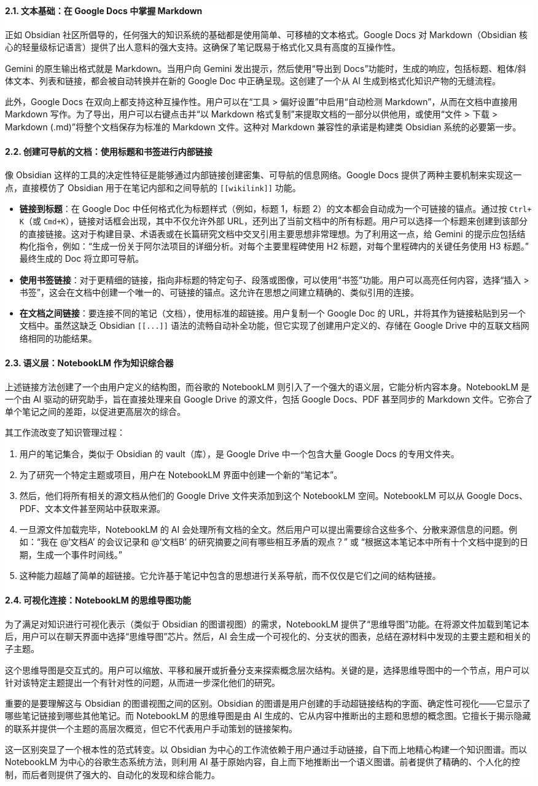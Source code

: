 #### **2.1. 文本基础：在 Google Docs 中掌握 Markdown**

正如 Obsidian 社区所倡导的，任何强大的知识系统的基础都是使用简单、可移植的文本格式。Google Docs 对 Markdown（Obsidian 核心的轻量级标记语言）提供了出人意料的强大支持。这确保了笔记既易于格式化又具有高度的互操作性。

Gemini 的原生输出格式就是 Markdown。当用户向 Gemini 发出提示，然后使用“导出到 Docs”功能时，生成的响应，包括标题、粗体/斜体文本、列表和链接，都会被自动转换并在新的 Google Doc 中正确呈现。这创建了一个从 AI 生成到格式化知识产物的无缝流程。

此外，Google Docs 在双向上都支持这种互操作性。用户可以在“工具 > 偏好设置”中启用“自动检测 Markdown”，从而在文档中直接用 Markdown 写作。为了导出，用户可以右键点击并“以 Markdown 格式复制”来提取文档的一部分以供他用，或使用“文件 > 下载 > Markdown (.md)”将整个文档保存为标准的 Markdown 文件。这种对 Markdown 兼容性的承诺是构建类 Obsidian 系统的必要第一步。

#### **2.2. 创建可导航的文档：使用标题和书签进行内部链接**

像 Obsidian 这样的工具的决定性特征是能够通过内部链接创建密集、可导航的信息网络。Google Docs 提供了两种主要机制来实现这一点，直接模仿了 Obsidian 用于在笔记内部和之间导航的 `[[wikilink]]` 功能。

- **链接到标题**：在 Google Doc 中任何格式化为标题样式（例如，标题 1，标题 2）的文本都会自动成为一个可链接的锚点。通过按 `Ctrl+K`（或 `Cmd+K`），链接对话框会出现，其中不仅允许外部 URL，还列出了当前文档中的所有标题。用户可以选择一个标题来创建到该部分的直接链接。这对于构建目录、术语表或在长篇研究文档中交叉引用主要思想非常理想。为了利用这一点，给 Gemini 的提示应包括结构化指令，例如：“生成一份关于阿尔法项目的详细分析。对每个主要里程碑使用 H2 标题，对每个里程碑内的关键任务使用 H3 标题。” 最终生成的 Doc 将立即可导航。
    
- **使用书签链接**：对于更精细的链接，指向非标题的特定句子、段落或图像，可以使用“书签”功能。用户可以高亮任何内容，选择“插入 > 书签”，这会在文档中创建一个唯一的、可链接的锚点。这允许在思想之间建立精确的、类似引用的连接。
    
- **在文档之间链接**：要连接不同的笔记（文档），使用标准的超链接。用户复制一个 Google Doc 的 URL，并将其作为链接粘贴到另一个文档中。虽然这缺乏 Obsidian `[[...]]` 语法的流畅自动补全功能，但它实现了创建用户定义的、存储在 Google Drive 中的互联文档网络相同的功能结果。
    

#### **2.3. 语义层：NotebookLM 作为知识综合器**

上述链接方法创建了一个由用户定义的结构图，而谷歌的 NotebookLM 则引入了一个强大的语义层，它能分析内容本身。NotebookLM 是一个由 AI 驱动的研究助手，旨在直接处理来自 Google Drive 的源文件，包括 Google Docs、PDF 甚至同步的 Markdown 文件。它弥合了单个笔记之间的差距，以促进更高层次的综合。

其工作流改变了知识管理过程：

1. 用户的笔记集合，类似于 Obsidian 的 vault（库），是 Google Drive 中一个包含大量 Google Docs 的专用文件夹。
    
2. 为了研究一个特定主题或项目，用户在 NotebookLM 界面中创建一个新的“笔记本”。
    
3. 然后，他们将所有相关的源文档从他们的 Google Drive 文件夹添加到这个 NotebookLM 空间。NotebookLM 可以从 Google Docs、PDF、文本文件甚至网站中获取来源。
    
4. 一旦源文件加载完毕，NotebookLM 的 AI 会处理所有文档的全文。然后用户可以提出需要综合这些多个、分散来源信息的问题。例如：“我在 @‘文档A’ 的会议记录和 @‘文档B’ 的研究摘要之间有哪些相互矛盾的观点？” 或 “根据这本笔记本中所有十个文档中提到的日期，生成一个事件时间线。”
    
5. 这种能力超越了简单的超链接。它允许基于笔记中包含的思想进行关系导航，而不仅仅是它们之间的结构链接。
    

#### **2.4. 可视化连接：NotebookLM 的思维导图功能**

为了满足对知识进行可视化表示（类似于 Obsidian 的图谱视图）的需求，NotebookLM 提供了“思维导图”功能。在将源文件加载到笔记本后，用户可以在聊天界面中选择“思维导图”芯片。然后，AI 会生成一个可视化的、分支状的图表，总结在源材料中发现的主要主题和相关的子主题。

这个思维导图是交互式的。用户可以缩放、平移和展开或折叠分支来探索概念层次结构。关键的是，选择思维导图中的一个节点，用户可以针对该特定主题提出一个有针对性的问题，从而进一步深化他们的研究。

重要的是要理解这与 Obsidian 的图谱视图之间的区别。Obsidian 的图谱是用户创建的手动超链接结构的字面、确定性可视化——它显示了哪些笔记链接到哪些其他笔记。而 NotebookLM 的思维导图是由 AI 生成的、它从内容中推断出的主题和思想的概念图。它擅长于揭示隐藏的联系并提供一个主题的高层次概览，但它不代表用户手动策划的链接架构。

这一区别突显了一个根本性的范式转变。以 Obsidian 为中心的工作流依赖于用户通过手动链接，自下而上地精心构建一个知识图谱。而以 NotebookLM 为中心的谷歌生态系统方法，则利用 AI 基于原始内容，自上而下地推断出一个语义图谱。前者提供了精确的、个人化的控制，而后者则提供了强大的、自动化的发现和综合能力。
